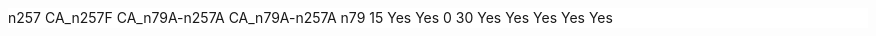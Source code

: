 <td></td>
<td></td>
<td></td>
<td></td>
<td></td>
<td></td>
<td></td>
</tr>
<tr class="even">
<td></td>
<td></td>
<td>n257</td>
<td></td>
<td>CA_n257F</td>
<td></td>
<td></td>
<td></td>
<td></td>
<td></td>
<td></td>
<td></td>
<td></td>
<td></td>
<td></td>
<td></td>
<td></td>
</tr>
<tr class="odd">
<td>CA_n79A-n257A</td>
<td>CA_n79A-n257A</td>
<td>n79</td>
<td>15</td>
<td></td>
<td></td>
<td></td>
<td></td>
<td>Yes</td>
<td>Yes</td>
<td></td>
<td></td>
<td></td>
<td></td>
<td></td>
<td></td>
<td>0</td>
</tr>
<tr class="even">
<td></td>
<td></td>
<td></td>
<td>30</td>
<td></td>
<td></td>
<td></td>
<td></td>
<td>Yes</td>
<td>Yes</td>
<td>Yes</td>
<td>Yes</td>
<td></td>
<td>Yes</td>
<td></td>
<td></td>
<td></td>